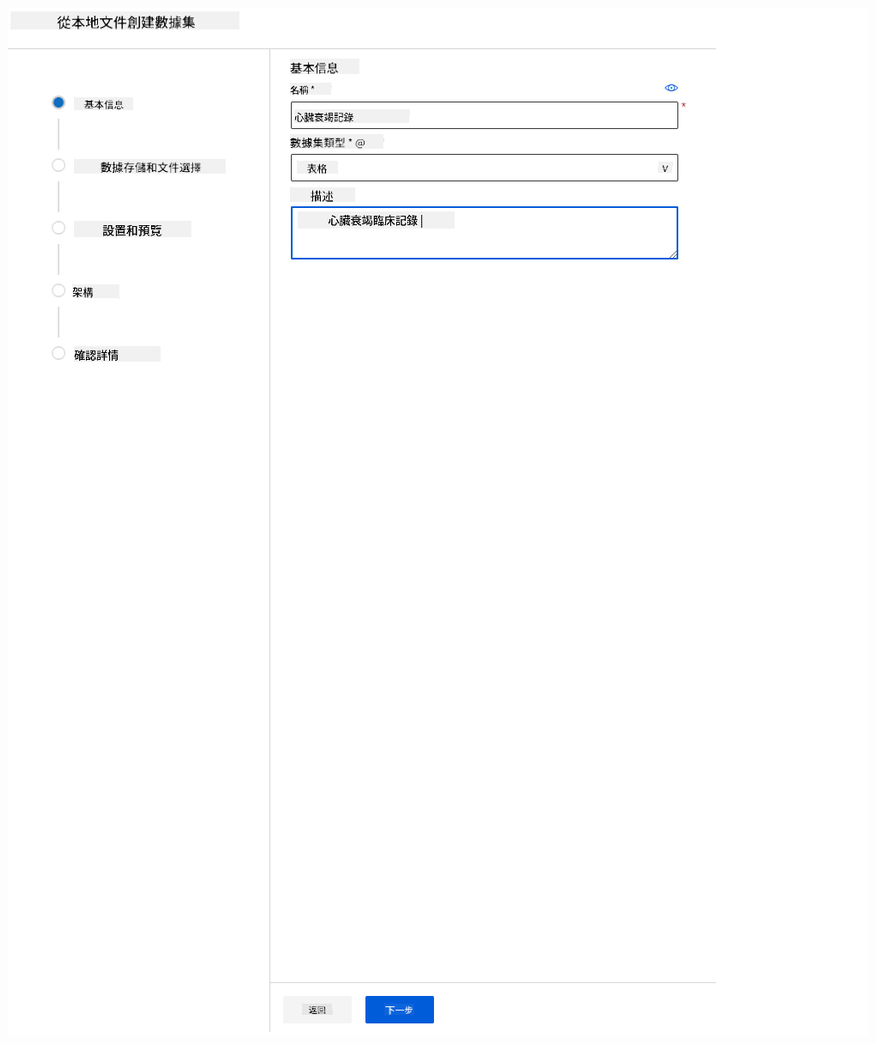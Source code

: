   ![25](../../../../translated_images/dataset-2.f58de1c435d5bf9ccb16ccc5f5d4380eb2b50affca85cfbf4f97562bdab99f77.mo.png)
